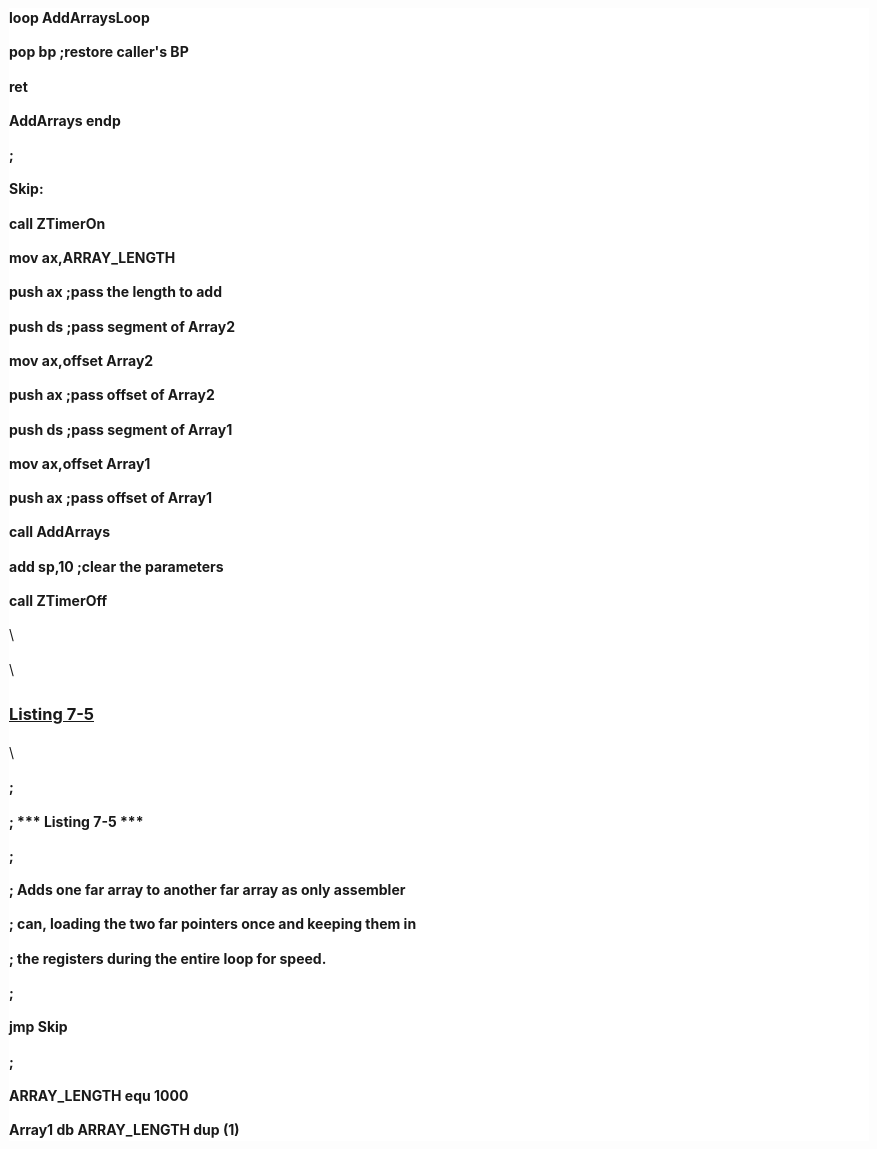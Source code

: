 **loop AddArraysLoop**

**pop bp ;restore caller's BP**

**ret**

**AddArrays endp**

**;**

**Skip:**

**call ZTimerOn**

**mov ax,ARRAY\_LENGTH**

**push ax ;pass the length to add**

**push ds ;pass segment of Array2**

**mov ax,offset Array2**

**push ax ;pass offset of Array2**

**push ds ;pass segment of Array1**

**mov ax,offset Array1**

**push ax ;pass offset of Array1**

**call AddArrays**

**add sp,10 ;clear the parameters**

**call ZTimerOff**

\

\

### [**Listing 7-5**](#L705R)

\

**;**

**; \*\*\* Listing 7-5 \*\*\***

**;**

**; Adds one far array to another far array as only assembler**

**; can, loading the two far pointers once and keeping them in**

**; the registers during the entire loop for speed.**

**;**

**jmp Skip**

**;**

**ARRAY\_LENGTH equ 1000**

**Array1 db ARRAY\_LENGTH dup (1)**
